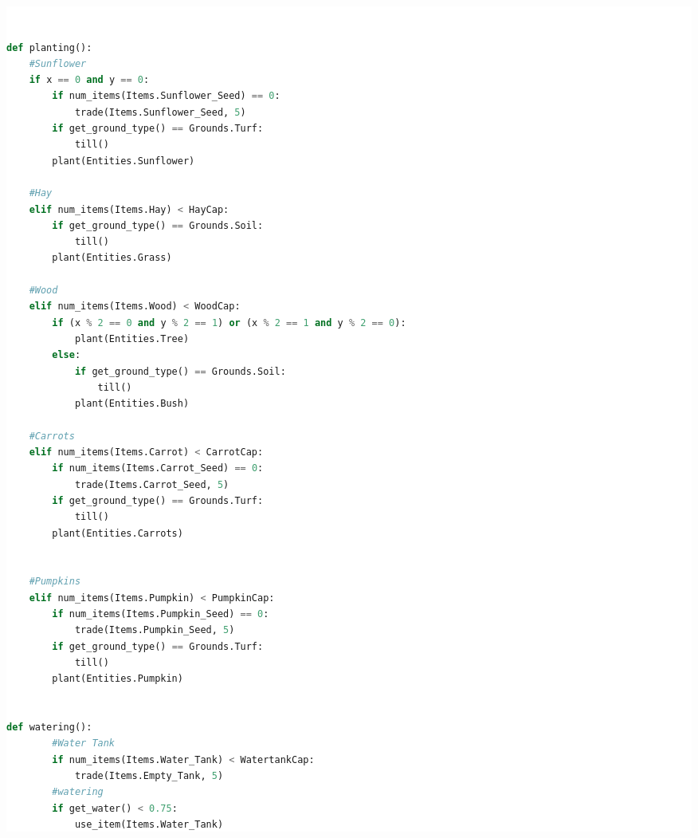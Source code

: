 ````python


def planting():
	#Sunflower
	if x == 0 and y == 0:
		if num_items(Items.Sunflower_Seed) == 0:
			trade(Items.Sunflower_Seed, 5)
		if get_ground_type() == Grounds.Turf:
			till()
		plant(Entities.Sunflower)
		
	#Hay
	elif num_items(Items.Hay) < HayCap:
		if get_ground_type() == Grounds.Soil:
			till()
		plant(Entities.Grass)
				
	#Wood
	elif num_items(Items.Wood) < WoodCap:
		if (x % 2 == 0 and y % 2 == 1) or (x % 2 == 1 and y % 2 == 0):
			plant(Entities.Tree)
		else:
			if get_ground_type() == Grounds.Soil:
				till()
			plant(Entities.Bush)
	
	#Carrots
	elif num_items(Items.Carrot) < CarrotCap:
		if num_items(Items.Carrot_Seed) == 0:
			trade(Items.Carrot_Seed, 5)
		if get_ground_type() == Grounds.Turf:
			till()
		plant(Entities.Carrots)
		
	
	#Pumpkins
	elif num_items(Items.Pumpkin) < PumpkinCap:
		if num_items(Items.Pumpkin_Seed) == 0:
			trade(Items.Pumpkin_Seed, 5)
		if get_ground_type() == Grounds.Turf:
			till()
		plant(Entities.Pumpkin)


def watering():
		#Water Tank
		if num_items(Items.Water_Tank) < WatertankCap:
			trade(Items.Empty_Tank, 5)
		#watering
		if get_water() < 0.75:
			use_item(Items.Water_Tank)
````
